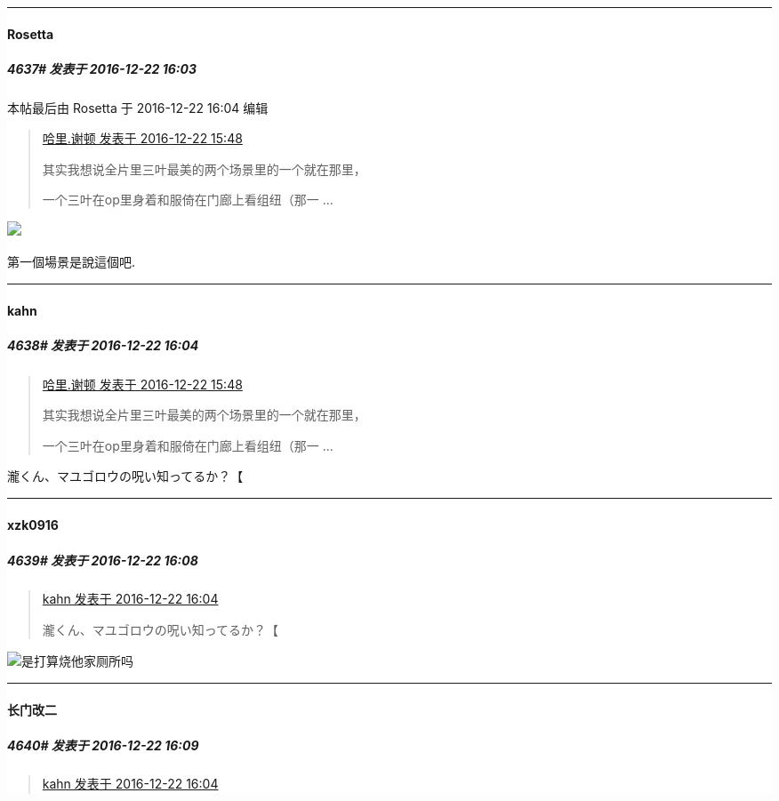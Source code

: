 
-----

####  Rosetta  
##### 4637#       发表于 2016-12-22 16:03


 本帖最后由 Rosetta 于 2016-12-22 16:04 编辑 
<blockquote><a href="httphttps://bbs.saraba1st.com/2b/forum.php?mod=redirect&amp;goto=findpost&amp;pid=34566510&amp;ptid=1296766" target="_blank">哈里.谢顿 发表于 2016-12-22 15:48</a>

其实我想说全片里三叶最美的两个场景里的一个就在那里，


一个三叶在op里身着和服倚在门廊上看组纽（那一 ...</blockquote>
<img src="http://i63.tinypic.com/b7j2ow.jpg" referrerpolicy="no-referrer">


第一個場景是說這個吧. 


-----

####  kahn  
##### 4638#       发表于 2016-12-22 16:04


<blockquote><a href="httphttps://bbs.saraba1st.com/2b/forum.php?mod=redirect&amp;goto=findpost&amp;pid=34566509&amp;ptid=1296766" target="_blank">哈里.谢顿 发表于 2016-12-22 15:48</a>

其实我想说全片里三叶最美的两个场景里的一个就在那里，


一个三叶在op里身着和服倚在门廊上看组纽（那一 ...</blockquote>
瀧くん、マユゴロウの呪い知ってるか？【


-----

####  xzk0916  
##### 4639#       发表于 2016-12-22 16:08


<blockquote><a href="httphttps://bbs.saraba1st.com/2b/forum.php?mod=redirect&amp;goto=findpost&amp;pid=34566695&amp;ptid=1296766" target="_blank">kahn 发表于 2016-12-22 16:04</a>

瀧くん、マユゴロウの呪い知ってるか？【</blockquote>
<img src="https://static.saraba1st.com/image/smiley/face/77.gif" referrerpolicy="no-referrer">是打算烧他家厕所吗


-----

####  长门改二  
##### 4640#       发表于 2016-12-22 16:09


<blockquote><a href="httphttps://bbs.saraba1st.com/2b/forum.php?mod=redirect&amp;goto=findpost&amp;pid=34566695&amp;ptid=1296766" target="_blank">kahn 发表于 2016-12-22 16:04</a>
